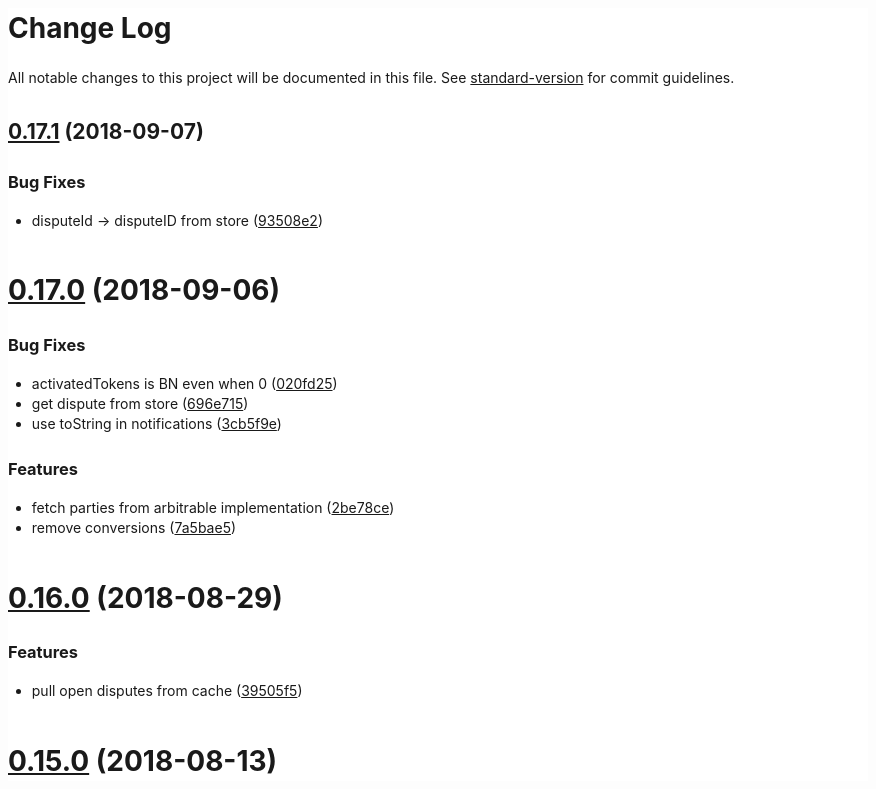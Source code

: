 # Change Log

All notable changes to this project will be documented in this file. See [standard-version](https://github.com/conventional-changelog/standard-version) for commit guidelines.

<a name="0.17.1"></a>
## [0.17.1](https://github.com/kleros/kleros-api/compare/v0.17.0...v0.17.1) (2018-09-07)


### Bug Fixes

* disputeId -> disputeID from store ([93508e2](https://github.com/kleros/kleros-api/commit/93508e2))



<a name="0.17.0"></a>
# [0.17.0](https://github.com/kleros/kleros-api/compare/v0.16.0...v0.17.0) (2018-09-06)


### Bug Fixes

* activatedTokens is BN even when 0 ([020fd25](https://github.com/kleros/kleros-api/commit/020fd25))
* get dispute from store ([696e715](https://github.com/kleros/kleros-api/commit/696e715))
* use toString in notifications ([3cb5f9e](https://github.com/kleros/kleros-api/commit/3cb5f9e))


### Features

* fetch parties from arbitrable implementation ([2be78ce](https://github.com/kleros/kleros-api/commit/2be78ce))
* remove conversions ([7a5bae5](https://github.com/kleros/kleros-api/commit/7a5bae5))



<a name="0.16.0"></a>
# [0.16.0](https://github.com/kleros/kleros-api/compare/v0.15.0...v0.16.0) (2018-08-29)


### Features

* pull open disputes from cache ([39505f5](https://github.com/kleros/kleros-api/commit/39505f5))



<a name="0.15.0"></a>
# [0.15.0](https://github.com/kleros/kleros-api/compare/v0.14.2...v0.15.0) (2018-08-13)
